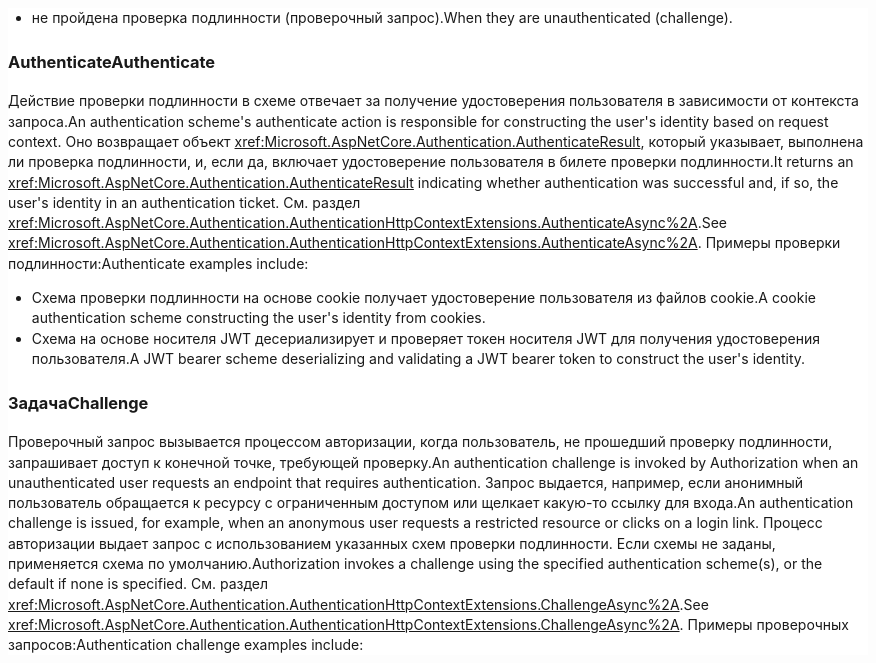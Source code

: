   * <span data-ttu-id="c2b5d-151">не пройдена проверка подлинности (проверочный запрос).</span><span class="sxs-lookup"><span data-stu-id="c2b5d-151">When they are unauthenticated (challenge).</span></span>

### <a name="authenticate"></a><span data-ttu-id="c2b5d-152">Authenticate</span><span class="sxs-lookup"><span data-stu-id="c2b5d-152">Authenticate</span></span>

<span data-ttu-id="c2b5d-153">Действие проверки подлинности в схеме отвечает за получение удостоверения пользователя в зависимости от контекста запроса.</span><span class="sxs-lookup"><span data-stu-id="c2b5d-153">An authentication scheme's authenticate action is responsible for constructing the user's identity based on request context.</span></span> <span data-ttu-id="c2b5d-154">Оно возвращает объект <xref:Microsoft.AspNetCore.Authentication.AuthenticateResult>, который указывает, выполнена ли проверка подлинности, и, если да, включает удостоверение пользователя в билете проверки подлинности.</span><span class="sxs-lookup"><span data-stu-id="c2b5d-154">It returns an <xref:Microsoft.AspNetCore.Authentication.AuthenticateResult> indicating whether authentication was successful and, if so, the user's identity in an authentication ticket.</span></span> <span data-ttu-id="c2b5d-155">См. раздел <xref:Microsoft.AspNetCore.Authentication.AuthenticationHttpContextExtensions.AuthenticateAsync%2A>.</span><span class="sxs-lookup"><span data-stu-id="c2b5d-155">See <xref:Microsoft.AspNetCore.Authentication.AuthenticationHttpContextExtensions.AuthenticateAsync%2A>.</span></span> <span data-ttu-id="c2b5d-156">Примеры проверки подлинности:</span><span class="sxs-lookup"><span data-stu-id="c2b5d-156">Authenticate examples include:</span></span>

* <span data-ttu-id="c2b5d-157">Схема проверки подлинности на основе cookie получает удостоверение пользователя из файлов cookie.</span><span class="sxs-lookup"><span data-stu-id="c2b5d-157">A cookie authentication scheme constructing the user's identity from cookies.</span></span>
* <span data-ttu-id="c2b5d-158">Схема на основе носителя JWT десериализирует и проверяет токен носителя JWT для получения удостоверения пользователя.</span><span class="sxs-lookup"><span data-stu-id="c2b5d-158">A JWT bearer scheme deserializing and validating a JWT bearer token to construct the user's identity.</span></span>

### <a name="challenge"></a><span data-ttu-id="c2b5d-159">Задача</span><span class="sxs-lookup"><span data-stu-id="c2b5d-159">Challenge</span></span>

<span data-ttu-id="c2b5d-160">Проверочный запрос вызывается процессом авторизации, когда пользователь, не прошедший проверку подлинности, запрашивает доступ к конечной точке, требующей проверку.</span><span class="sxs-lookup"><span data-stu-id="c2b5d-160">An authentication challenge is invoked by Authorization when an unauthenticated user requests an endpoint that requires authentication.</span></span> <span data-ttu-id="c2b5d-161">Запрос выдается, например, если анонимный пользователь обращается к ресурсу с ограниченным доступом или щелкает какую-то ссылку для входа.</span><span class="sxs-lookup"><span data-stu-id="c2b5d-161">An authentication challenge is issued, for example, when an anonymous user requests a restricted resource or clicks on a login link.</span></span> <span data-ttu-id="c2b5d-162">Процесс авторизации выдает запрос с использованием указанных схем проверки подлинности. Если схемы не заданы, применяется схема по умолчанию.</span><span class="sxs-lookup"><span data-stu-id="c2b5d-162">Authorization invokes a challenge using the specified authentication scheme(s), or the default if none is specified.</span></span> <span data-ttu-id="c2b5d-163">См. раздел <xref:Microsoft.AspNetCore.Authentication.AuthenticationHttpContextExtensions.ChallengeAsync%2A>.</span><span class="sxs-lookup"><span data-stu-id="c2b5d-163">See <xref:Microsoft.AspNetCore.Authentication.AuthenticationHttpContextExtensions.ChallengeAsync%2A>.</span></span> <span data-ttu-id="c2b5d-164">Примеры проверочных запросов:</span><span class="sxs-lookup"><span data-stu-id="c2b5d-164">Authentication challenge examples include:</span></span>
